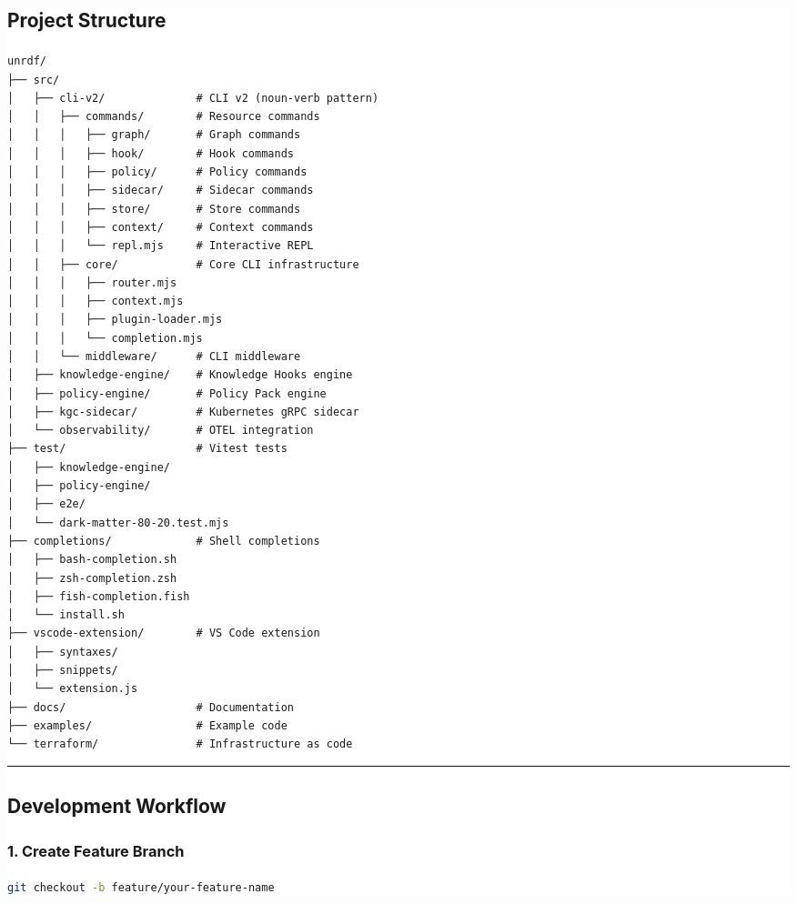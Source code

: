 ## Project Structure

```
unrdf/
├── src/
│   ├── cli-v2/              # CLI v2 (noun-verb pattern)
│   │   ├── commands/        # Resource commands
│   │   │   ├── graph/       # Graph commands
│   │   │   ├── hook/        # Hook commands
│   │   │   ├── policy/      # Policy commands
│   │   │   ├── sidecar/     # Sidecar commands
│   │   │   ├── store/       # Store commands
│   │   │   ├── context/     # Context commands
│   │   │   └── repl.mjs     # Interactive REPL
│   │   ├── core/            # Core CLI infrastructure
│   │   │   ├── router.mjs
│   │   │   ├── context.mjs
│   │   │   ├── plugin-loader.mjs
│   │   │   └── completion.mjs
│   │   └── middleware/      # CLI middleware
│   ├── knowledge-engine/    # Knowledge Hooks engine
│   ├── policy-engine/       # Policy Pack engine
│   ├── kgc-sidecar/         # Kubernetes gRPC sidecar
│   └── observability/       # OTEL integration
├── test/                    # Vitest tests
│   ├── knowledge-engine/
│   ├── policy-engine/
│   ├── e2e/
│   └── dark-matter-80-20.test.mjs
├── completions/             # Shell completions
│   ├── bash-completion.sh
│   ├── zsh-completion.zsh
│   ├── fish-completion.fish
│   └── install.sh
├── vscode-extension/        # VS Code extension
│   ├── syntaxes/
│   ├── snippets/
│   └── extension.js
├── docs/                    # Documentation
├── examples/                # Example code
└── terraform/               # Infrastructure as code
```

---

## Development Workflow

### 1. Create Feature Branch

```bash
git checkout -b feature/your-feature-name
```
